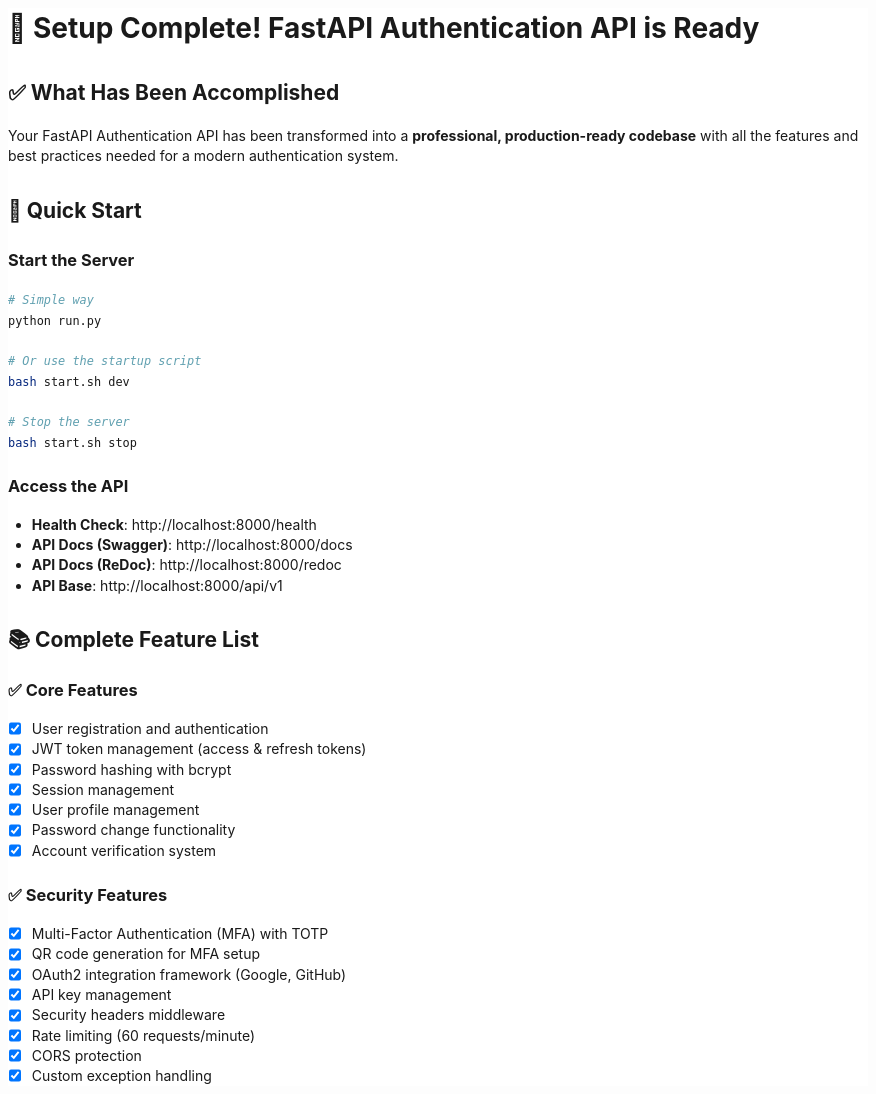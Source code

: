 # 🎉 Setup Complete! FastAPI Authentication API is Ready

## ✅ What Has Been Accomplished

Your FastAPI Authentication API has been transformed into a **professional, production-ready codebase** with all the features and best practices needed for a modern authentication system.

## 🚀 Quick Start

### Start the Server

```bash
# Simple way
python run.py

# Or use the startup script
bash start.sh dev

# Stop the server
bash start.sh stop
```

### Access the API

- **Health Check**: http://localhost:8000/health
- **API Docs (Swagger)**: http://localhost:8000/docs
- **API Docs (ReDoc)**: http://localhost:8000/redoc
- **API Base**: http://localhost:8000/api/v1

## 📚 Complete Feature List

### ✅ Core Features
- [x] User registration and authentication
- [x] JWT token management (access & refresh tokens)
- [x] Password hashing with bcrypt
- [x] Session management
- [x] User profile management
- [x] Password change functionality
- [x] Account verification system

### ✅ Security Features
- [x] Multi-Factor Authentication (MFA) with TOTP
- [x] QR code generation for MFA setup
- [x] OAuth2 integration framework (Google, GitHub)
- [x] API key management
- [x] Security headers middleware
- [x] Rate limiting (60 requests/minute)
- [x] CORS protection
- [x] Custom exception handling
